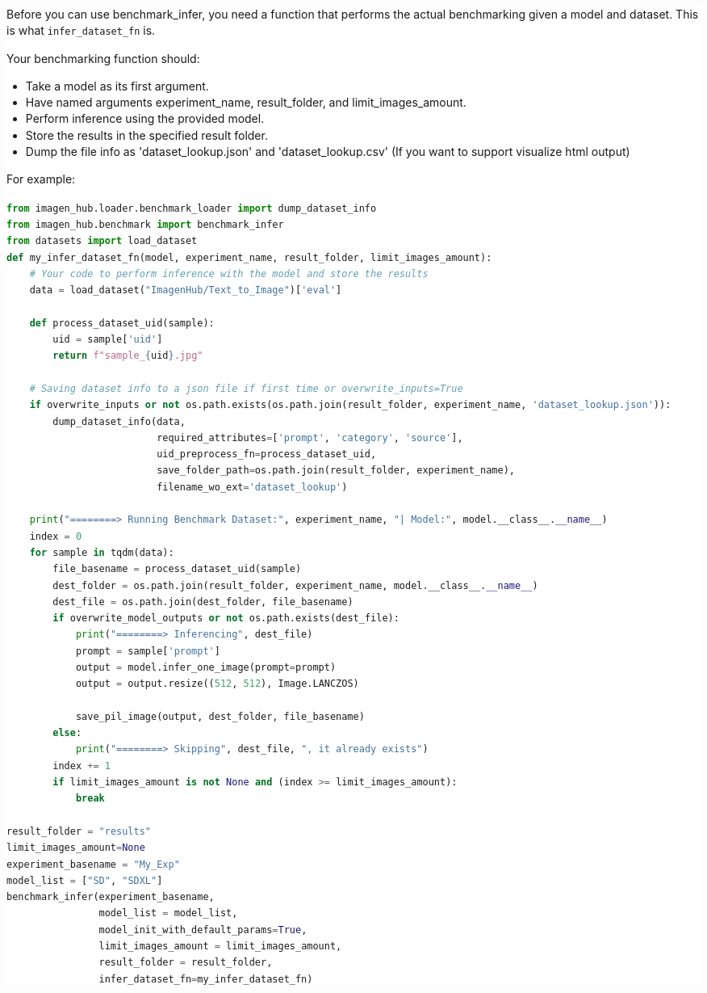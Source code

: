Before you can use benchmark_infer, you need a function that performs the actual benchmarking given a model and dataset. This is what `infer_dataset_fn` is.

Your benchmarking function should:

* Take a model as its first argument.
* Have named arguments experiment_name, result_folder, and limit_images_amount.
* Perform inference using the provided model.
* Store the results in the specified result folder.
* Dump the file info as 'dataset_lookup.json' and 'dataset_lookup.csv' (If you want to support visualize html output)

For example:

```python
from imagen_hub.loader.benchmark_loader import dump_dataset_info
from imagen_hub.benchmark import benchmark_infer
from datasets import load_dataset
def my_infer_dataset_fn(model, experiment_name, result_folder, limit_images_amount):
    # Your code to perform inference with the model and store the results
    data = load_dataset("ImagenHub/Text_to_Image")['eval']

    def process_dataset_uid(sample):
        uid = sample['uid']
        return f"sample_{uid}.jpg"

    # Saving dataset info to a json file if first time or overwrite_inputs=True
    if overwrite_inputs or not os.path.exists(os.path.join(result_folder, experiment_name, 'dataset_lookup.json')):
        dump_dataset_info(data,
                          required_attributes=['prompt', 'category', 'source'],
                          uid_preprocess_fn=process_dataset_uid,
                          save_folder_path=os.path.join(result_folder, experiment_name),
                          filename_wo_ext='dataset_lookup')

    print("========> Running Benchmark Dataset:", experiment_name, "| Model:", model.__class__.__name__)
    index = 0
    for sample in tqdm(data):
        file_basename = process_dataset_uid(sample)
        dest_folder = os.path.join(result_folder, experiment_name, model.__class__.__name__)
        dest_file = os.path.join(dest_folder, file_basename)
        if overwrite_model_outputs or not os.path.exists(dest_file):
            print("========> Inferencing", dest_file)
            prompt = sample['prompt']
            output = model.infer_one_image(prompt=prompt)
            output = output.resize((512, 512), Image.LANCZOS)

            save_pil_image(output, dest_folder, file_basename)
        else:
            print("========> Skipping", dest_file, ", it already exists")
        index += 1
        if limit_images_amount is not None and (index >= limit_images_amount):
            break

result_folder = "results"
limit_images_amount=None
experiment_basename = "My_Exp"
model_list = ["SD", "SDXL"]
benchmark_infer(experiment_basename, 
                model_list = model_list,
                model_init_with_default_params=True,
                limit_images_amount = limit_images_amount,
                result_folder = result_folder,
                infer_dataset_fn=my_infer_dataset_fn)
```